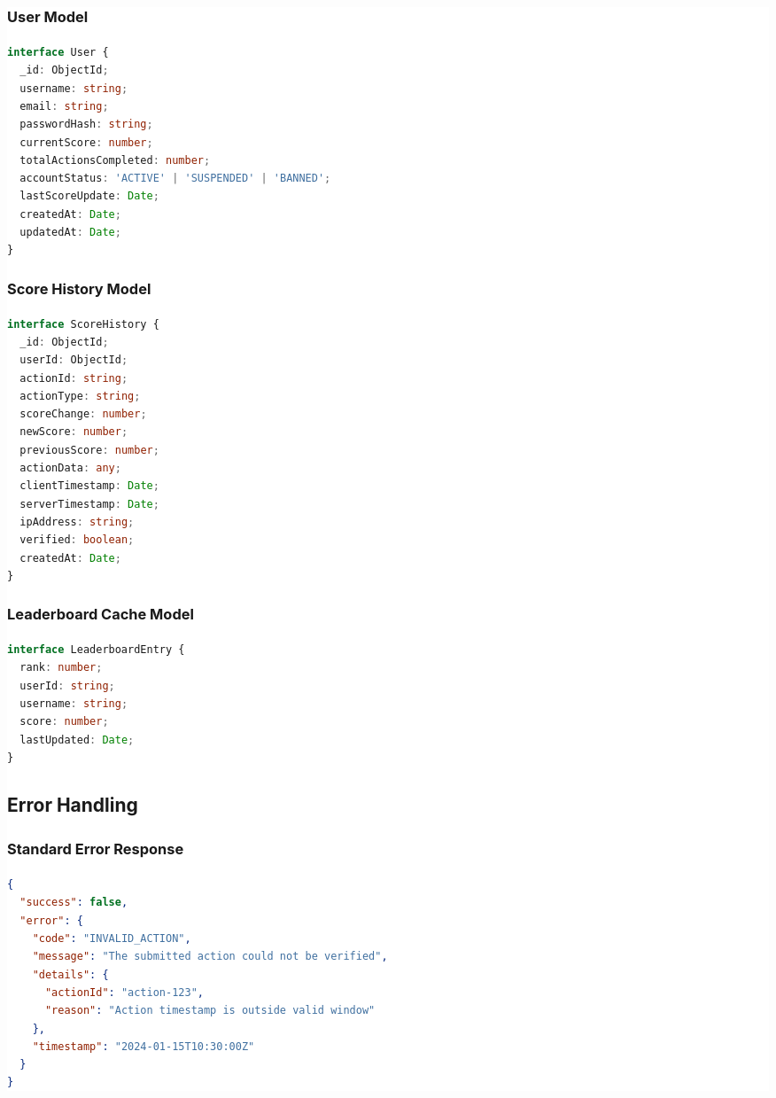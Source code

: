 ### User Model
```typescript
interface User {
  _id: ObjectId;
  username: string;
  email: string;
  passwordHash: string;
  currentScore: number;
  totalActionsCompleted: number;
  accountStatus: 'ACTIVE' | 'SUSPENDED' | 'BANNED';
  lastScoreUpdate: Date;
  createdAt: Date;
  updatedAt: Date;
}
```

### Score History Model
```typescript
interface ScoreHistory {
  _id: ObjectId;
  userId: ObjectId;
  actionId: string;
  actionType: string;
  scoreChange: number;
  newScore: number;
  previousScore: number;
  actionData: any;
  clientTimestamp: Date;
  serverTimestamp: Date;
  ipAddress: string;
  verified: boolean;
  createdAt: Date;
}
```

### Leaderboard Cache Model
```typescript
interface LeaderboardEntry {
  rank: number;
  userId: string;
  username: string;
  score: number;
  lastUpdated: Date;
}
```

## Error Handling

### Standard Error Response
```json
{
  "success": false,
  "error": {
    "code": "INVALID_ACTION",
    "message": "The submitted action could not be verified",
    "details": {
      "actionId": "action-123",
      "reason": "Action timestamp is outside valid window"
    },
    "timestamp": "2024-01-15T10:30:00Z"
  }
}
```